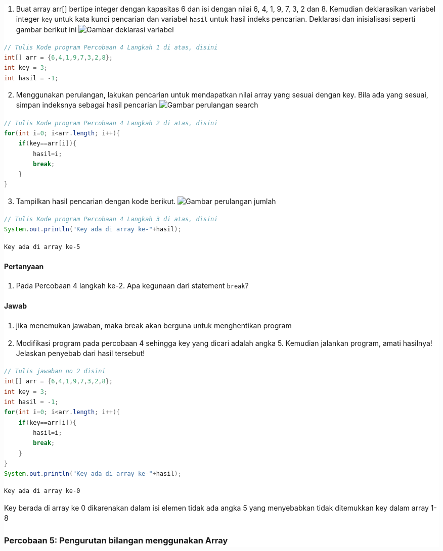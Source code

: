 1. Buat array arr[] bertipe integer dengan kapasitas 6 dan isi dengan nilai 6, 4, 1, 9, 7, 3, 2 dan 8. Kemudian deklarasikan variabel integer `key` untuk kata kunci pencarian dan variabel `hasil` untuk hasil indeks pencarian. Deklarasi dan inisialisasi seperti gambar berikut ini
![Gambar deklarasi variabel](images/P4L2.png)



```Java
// Tulis Kode program Percobaan 4 Langkah 1 di atas, disini
int[] arr = {6,4,1,9,7,3,2,8};
int key = 3;
int hasil = -1;
```

2. Menggunakan perulangan, lakukan pencarian untuk mendapatkan nilai array yang sesuai dengan key. Bila ada yang sesuai, simpan indeksnya sebagai hasil pencarian
![Gambar perulangan search](images/p4L3.png)



```Java
// Tulis Kode program Percobaan 4 Langkah 2 di atas, disini
for(int i=0; i<arr.length; i++){
    if(key==arr[i]){
        hasil=i;
        break;
    }
}
```

3. Tampilkan hasil pencarian dengan kode berikut.
![Gambar perulangan jumlah](images/P4L4.png)



```Java
// Tulis Kode program Percobaan 4 Langkah 3 di atas, disini
System.out.println("Key ada di array ke-"+hasil);
```
    Key ada di array ke-5
#### Pertanyaan 
1. Pada Percobaan 4 langkah ke-2. Apa kegunaan dari statement `break`?


#### Jawab
1. jika menemukan jawaban, maka break akan berguna untuk menghentikan program

2. Modifikasi program pada percobaan 4 sehingga key yang dicari adalah angka 5. Kemudian jalankan program, amati hasilnya! Jelaskan penyebab dari hasil tersebut! 


```Java
// Tulis jawaban no 2 disini
int[] arr = {6,4,1,9,7,3,2,8};
int key = 3;
int hasil = -1;
for(int i=0; i<arr.length; i++){
    if(key==arr[i]){
        hasil=i;
        break;
    }
}
System.out.println("Key ada di array ke-"+hasil);
```
    Key ada di array ke-0
Key berada di array ke 0 dikarenakan dalam isi elemen tidak ada angka 5 yang menyebabkan tidak ditemukkan key dalam array 1-8
### Percobaan 5: Pengurutan bilangan menggunakan Array